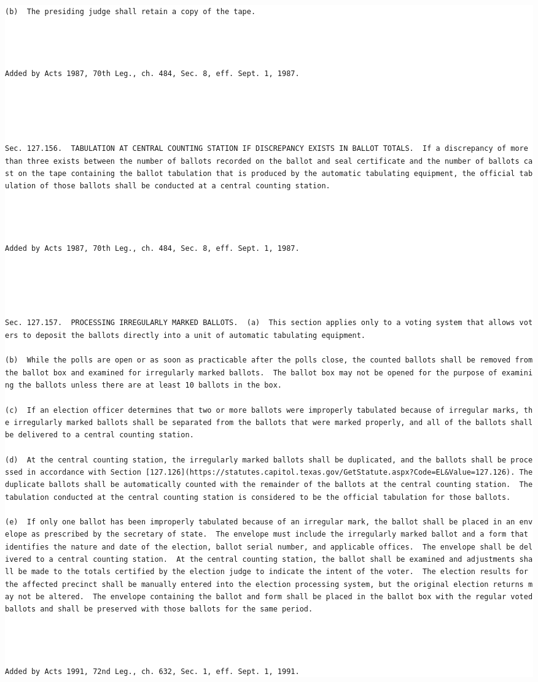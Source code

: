     (b)  The presiding judge shall retain a copy of the tape.
    
    
    
    
    Added by Acts 1987, 70th Leg., ch. 484, Sec. 8, eff. Sept. 1, 1987.
    
    
    
    
    
    Sec. 127.156.  TABULATION AT CENTRAL COUNTING STATION IF DISCREPANCY EXISTS IN BALLOT TOTALS.  If a discrepancy of more than three exists between the number of ballots recorded on the ballot and seal certificate and the number of ballots cast on the tape containing the ballot tabulation that is produced by the automatic tabulating equipment, the official tabulation of those ballots shall be conducted at a central counting station.
    
    
    
    
    Added by Acts 1987, 70th Leg., ch. 484, Sec. 8, eff. Sept. 1, 1987.
    
    
    
    
    
    Sec. 127.157.  PROCESSING IRREGULARLY MARKED BALLOTS.  (a)  This section applies only to a voting system that allows voters to deposit the ballots directly into a unit of automatic tabulating equipment.
    
    (b)  While the polls are open or as soon as practicable after the polls close, the counted ballots shall be removed from the ballot box and examined for irregularly marked ballots.  The ballot box may not be opened for the purpose of examining the ballots unless there are at least 10 ballots in the box.
    
    (c)  If an election officer determines that two or more ballots were improperly tabulated because of irregular marks, the irregularly marked ballots shall be separated from the ballots that were marked properly, and all of the ballots shall be delivered to a central counting station.
    
    (d)  At the central counting station, the irregularly marked ballots shall be duplicated, and the ballots shall be processed in accordance with Section [127.126](https://statutes.capitol.texas.gov/GetStatute.aspx?Code=EL&Value=127.126). The duplicate ballots shall be automatically counted with the remainder of the ballots at the central counting station.  The tabulation conducted at the central counting station is considered to be the official tabulation for those ballots.
    
    (e)  If only one ballot has been improperly tabulated because of an irregular mark, the ballot shall be placed in an envelope as prescribed by the secretary of state.  The envelope must include the irregularly marked ballot and a form that identifies the nature and date of the election, ballot serial number, and applicable offices.  The envelope shall be delivered to a central counting station.  At the central counting station, the ballot shall be examined and adjustments shall be made to the totals certified by the election judge to indicate the intent of the voter.  The election results for the affected precinct shall be manually entered into the election processing system, but the original election returns may not be altered.  The envelope containing the ballot and form shall be placed in the ballot box with the regular voted ballots and shall be preserved with those ballots for the same period.
    
    
    
    
    Added by Acts 1991, 72nd Leg., ch. 632, Sec. 1, eff. Sept. 1, 1991.
    
    
    
    
    